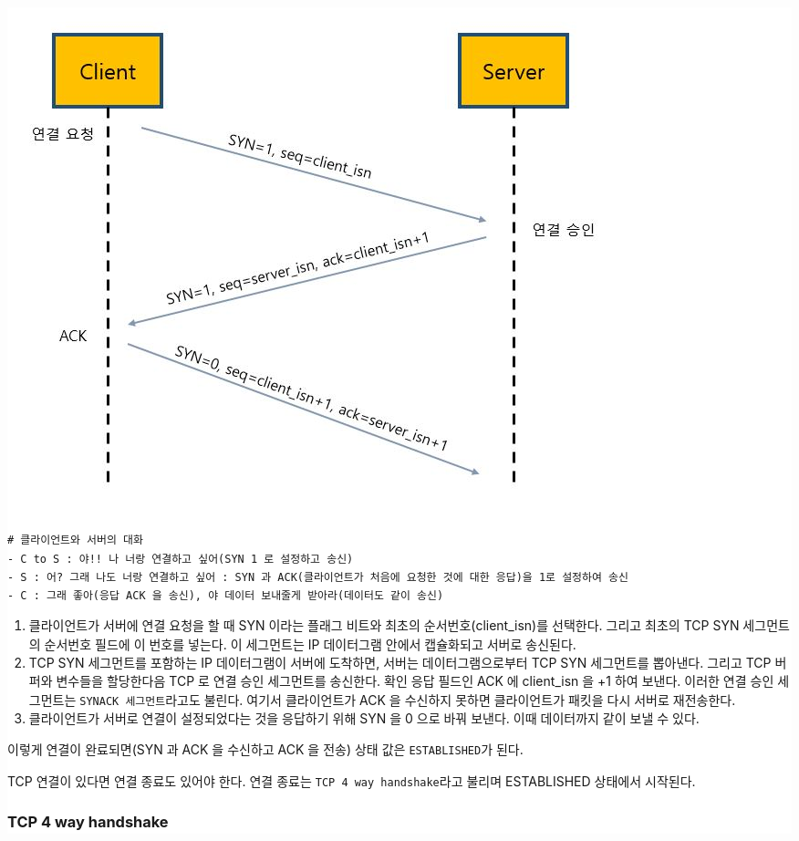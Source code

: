 ![IMAGES](../images/tcphandshake.JPG)

```
# 클라이언트와 서버의 대화
- C to S : 야!! 나 너랑 연결하고 싶어(SYN 1 로 설정하고 송신)
- S : 어? 그래 나도 너랑 연결하고 싶어 : SYN 과 ACK(클라이언트가 처음에 요청한 것에 대한 응답)을 1로 설정하여 송신
- C : 그래 좋아(응답 ACK 을 송신), 야 데이터 보내줄게 받아라(데이터도 같이 송신)
```

1. 클라이언트가 서버에 연결 요청을 할 때 SYN 이라는 플래그 비트와 최초의 순서번호(client_isn)를 선택한다. 그리고 최초의 TCP SYN 세그먼트의 순서번호 필드에 이 번호를 넣는다. 이 세그먼트는 IP 데이터그램 안에서 캡슐화되고 서버로 송신된다.
2. TCP SYN 세그먼트를 포함하는 IP 데이터그램이 서버에 도착하면, 서버는 데이터그램으로부터 TCP SYN 세그먼트를 뽑아낸다. 그리고 TCP 버퍼와 변수들을 할당한다음 TCP 로 연결 승인 세그먼트를 송신한다. 확인 응답 필드인 ACK 에 client_isn 을 +1 하여 보낸다. 이러한 연결 승인 세그먼트는 `SYNACK 세그먼트`라고도 불린다. 여기서 클라이언트가 ACK 을 수신하지 못하면 클라이언트가 패킷을 다시 서버로 재전송한다.
3. 클라이언트가 서버로 연결이 설정되었다는 것을 응답하기 위해 SYN 을 0 으로 바꿔 보낸다. 이때 데이터까지 같이 보낼 수 있다.

이렇게 연결이 완료되면(SYN 과 ACK 을 수신하고 ACK 을 전송) 상태 값은 `ESTABLISHED`가 된다.

TCP 연결이 있다면 연결 종료도 있어야 한다. 연결 종료는 `TCP 4 way handshake`라고 불리며 ESTABLISHED 상태에서 시작된다.

### TCP 4 way handshake

